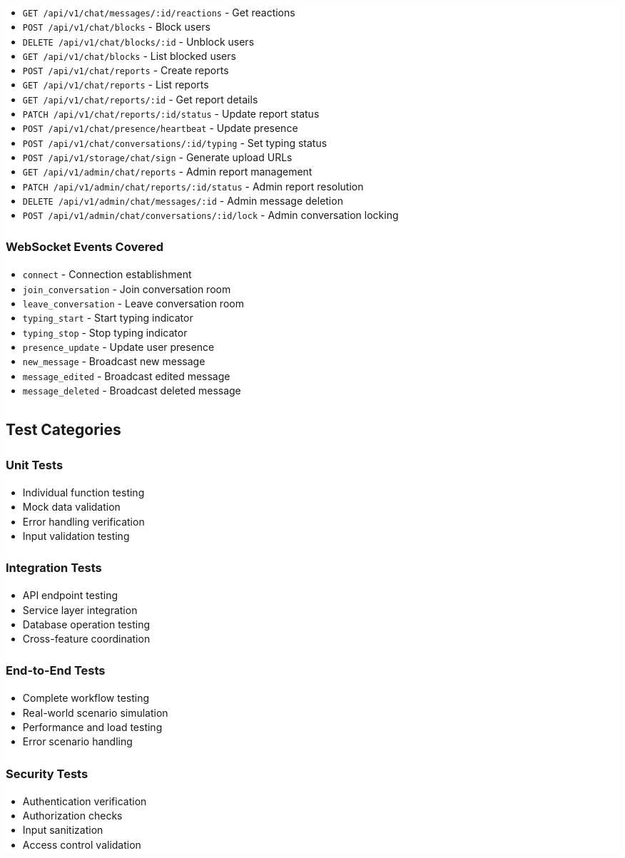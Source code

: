 - `GET /api/v1/chat/messages/:id/reactions` - Get reactions
- `POST /api/v1/chat/blocks` - Block users
- `DELETE /api/v1/chat/blocks/:id` - Unblock users
- `GET /api/v1/chat/blocks` - List blocked users
- `POST /api/v1/chat/reports` - Create reports
- `GET /api/v1/chat/reports` - List reports
- `GET /api/v1/chat/reports/:id` - Get report details
- `PATCH /api/v1/chat/reports/:id/status` - Update report status
- `POST /api/v1/chat/presence/heartbeat` - Update presence
- `POST /api/v1/chat/conversations/:id/typing` - Set typing status
- `POST /api/v1/storage/chat/sign` - Generate upload URLs
- `GET /api/v1/admin/chat/reports` - Admin report management
- `PATCH /api/v1/admin/chat/reports/:id/status` - Admin report resolution
- `DELETE /api/v1/admin/chat/messages/:id` - Admin message deletion
- `POST /api/v1/admin/chat/conversations/:id/lock` - Admin conversation locking

### WebSocket Events Covered
- `connect` - Connection establishment
- `join_conversation` - Join conversation room
- `leave_conversation` - Leave conversation room
- `typing_start` - Start typing indicator
- `typing_stop` - Stop typing indicator
- `presence_update` - Update user presence
- `new_message` - Broadcast new message
- `message_edited` - Broadcast edited message
- `message_deleted` - Broadcast deleted message

## Test Categories

### Unit Tests
- Individual function testing
- Mock data validation
- Error handling verification
- Input validation testing

### Integration Tests
- API endpoint testing
- Service layer integration
- Database operation testing
- Cross-feature coordination

### End-to-End Tests
- Complete workflow testing
- Real-world scenario simulation
- Performance and load testing
- Error scenario handling

### Security Tests
- Authentication verification
- Authorization checks
- Input sanitization
- Access control validation
